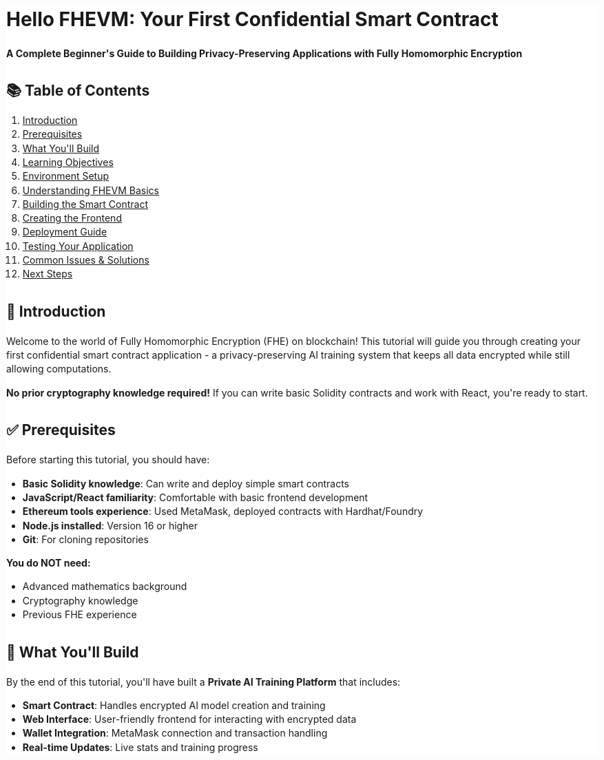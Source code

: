# Hello FHEVM: Your First Confidential Smart Contract

**A Complete Beginner's Guide to Building Privacy-Preserving Applications with Fully Homomorphic Encryption**

## 📚 Table of Contents

1. [Introduction](#introduction)
2. [Prerequisites](#prerequisites)
3. [What You'll Build](#what-youll-build)
4. [Learning Objectives](#learning-objectives)
5. [Environment Setup](#environment-setup)
6. [Understanding FHEVM Basics](#understanding-fhevm-basics)
7. [Building the Smart Contract](#building-the-smart-contract)
8. [Creating the Frontend](#creating-the-frontend)
9. [Deployment Guide](#deployment-guide)
10. [Testing Your Application](#testing-your-application)
11. [Common Issues & Solutions](#common-issues--solutions)
12. [Next Steps](#next-steps)

## 🎯 Introduction

Welcome to the world of Fully Homomorphic Encryption (FHE) on blockchain! This tutorial will guide you through creating your first confidential smart contract application - a privacy-preserving AI training system that keeps all data encrypted while still allowing computations.

**No prior cryptography knowledge required!** If you can write basic Solidity contracts and work with React, you're ready to start.

## ✅ Prerequisites

Before starting this tutorial, you should have:

- **Basic Solidity knowledge**: Can write and deploy simple smart contracts
- **JavaScript/React familiarity**: Comfortable with basic frontend development
- **Ethereum tools experience**: Used MetaMask, deployed contracts with Hardhat/Foundry
- **Node.js installed**: Version 16 or higher
- **Git**: For cloning repositories

**You do NOT need:**
- Advanced mathematics background
- Cryptography knowledge
- Previous FHE experience

## 🎯 What You'll Build

By the end of this tutorial, you'll have built a **Private AI Training Platform** that includes:

- **Smart Contract**: Handles encrypted AI model creation and training
- **Web Interface**: User-friendly frontend for interacting with encrypted data
- **Wallet Integration**: MetaMask connection and transaction handling
- **Real-time Updates**: Live stats and training progress

